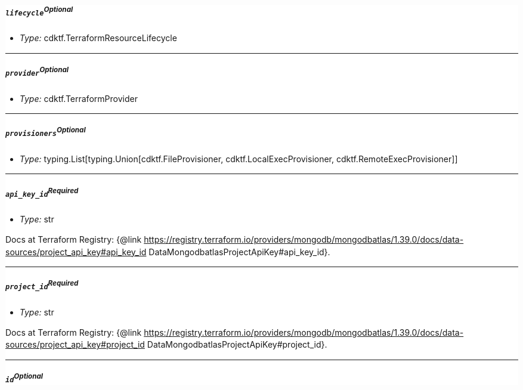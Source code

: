 ##### `lifecycle`<sup>Optional</sup> <a name="lifecycle" id="@cdktf/provider-mongodbatlas.dataMongodbatlasProjectApiKey.DataMongodbatlasProjectApiKey.Initializer.parameter.lifecycle"></a>

- *Type:* cdktf.TerraformResourceLifecycle

---

##### `provider`<sup>Optional</sup> <a name="provider" id="@cdktf/provider-mongodbatlas.dataMongodbatlasProjectApiKey.DataMongodbatlasProjectApiKey.Initializer.parameter.provider"></a>

- *Type:* cdktf.TerraformProvider

---

##### `provisioners`<sup>Optional</sup> <a name="provisioners" id="@cdktf/provider-mongodbatlas.dataMongodbatlasProjectApiKey.DataMongodbatlasProjectApiKey.Initializer.parameter.provisioners"></a>

- *Type:* typing.List[typing.Union[cdktf.FileProvisioner, cdktf.LocalExecProvisioner, cdktf.RemoteExecProvisioner]]

---

##### `api_key_id`<sup>Required</sup> <a name="api_key_id" id="@cdktf/provider-mongodbatlas.dataMongodbatlasProjectApiKey.DataMongodbatlasProjectApiKey.Initializer.parameter.apiKeyId"></a>

- *Type:* str

Docs at Terraform Registry: {@link https://registry.terraform.io/providers/mongodb/mongodbatlas/1.39.0/docs/data-sources/project_api_key#api_key_id DataMongodbatlasProjectApiKey#api_key_id}.

---

##### `project_id`<sup>Required</sup> <a name="project_id" id="@cdktf/provider-mongodbatlas.dataMongodbatlasProjectApiKey.DataMongodbatlasProjectApiKey.Initializer.parameter.projectId"></a>

- *Type:* str

Docs at Terraform Registry: {@link https://registry.terraform.io/providers/mongodb/mongodbatlas/1.39.0/docs/data-sources/project_api_key#project_id DataMongodbatlasProjectApiKey#project_id}.

---

##### `id`<sup>Optional</sup> <a name="id" id="@cdktf/provider-mongodbatlas.dataMongodbatlasProjectApiKey.DataMongodbatlasProjectApiKey.Initializer.parameter.id"></a>
